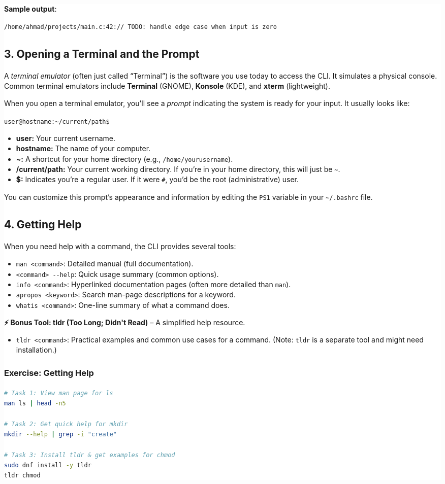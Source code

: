 **Sample output**:

```bash
/home/ahmad/projects/main.c:42:// TODO: handle edge case when input is zero
```

## 3. Opening a Terminal and the Prompt

A *terminal emulator* (often just called “Terminal”) is the software you use today to access the CLI. It simulates a physical console. Common terminal emulators include **Terminal** (GNOME), **Konsole** (KDE), and **xterm** (lightweight).

When you open a terminal emulator, you’ll see a *prompt* indicating the system is ready for your input. It usually looks like:

```
user@hostname:~/current/path$
```

* **user:** Your current username.
* **hostname:** The name of your computer.
* **\~:** A shortcut for your home directory (e.g., `/home/yourusername`).
* **/current/path:** Your current working directory. If you’re in your home directory, this will just be `~`.
* **\$:** Indicates you’re a regular user. If it were `#`, you’d be the root (administrative) user.

You can customize this prompt’s appearance and information by editing the `PS1` variable in your `~/.bashrc` file.

## 4. Getting Help

When you need help with a command, the CLI provides several tools:

* `man <command>`: Detailed manual (full documentation).
* `<command> --help`: Quick usage summary (common options).
* `info <command>`: Hyperlinked documentation pages (often more detailed than `man`).
* `apropos <keyword>`: Search man-page descriptions for a keyword.
* `whatis <command>`: One-line summary of what a command does.

**⚡ Bonus Tool: tldr (Too Long; Didn't Read)** – A simplified help resource.

* `tldr <command>`: Practical examples and common use cases for a command. (Note: `tldr` is a separate tool and might need installation.)

### Exercise: Getting Help
```bash
# Task 1: View man page for ls
man ls | head -n5

# Task 2: Get quick help for mkdir
mkdir --help | grep -i "create"

# Task 3: Install tldr & get examples for chmod
sudo dnf install -y tldr
tldr chmod
```
